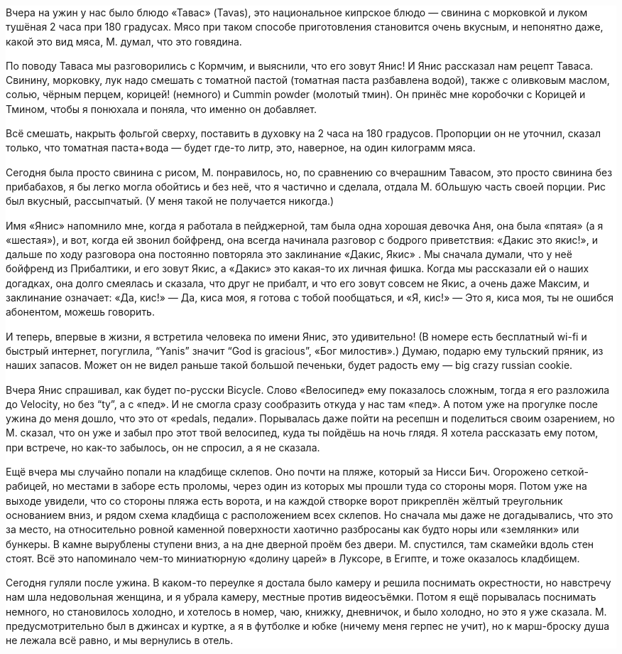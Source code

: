 Вчера на ужин у нас было блюдо «Тавас» (Tavas), это национальное кипрское блюдо — свинина с морковкой и луком тушёная 2 часа при 180 градусах.
Мясо при таком способе приготовления становится очень вкусным, и непонятно даже, какой это вид мяса, М. думал, что это говядина.

По поводу Таваса мы разговорились с Кормчим, и выяснили, что его зовут Янис! И Янис рассказал нам рецепт Таваса.
Свинину, морковку, лук надо смешать с томатной пастой (томатная паста разбавлена водой), также с оливковым маслом, солью, чёрным перцем, корицей! (немного) и Cummin powder (молотый тмин). 
Он принёс мне коробочки с Корицей и Тмином, чтобы я понюхала и поняла, что именно он добавляет.

Всё смешать, накрыть фольгой сверху, поставить в духовку на 2 часа на 180 градусов.
Пропорции он не уточнил, сказал только, что томатная паста+вода — будет где-то литр, это, наверное, на один килограмм мяса.

Сегодня была просто свинина с рисом, М. понравилось, но, по сравнению со вчерашним Тавасом, это просто свинина без прибабахов, я бы легко могла обойтись и без неё, что я частично и сделала, отдала М. бОльшую часть своей порции. Рис был вкусный, рассыпчатый. (У меня такой не получается никогда.)

Имя «Янис» напомнило мне, когда я работала в пейджерной, там была одна хорошая девочка Аня, она была «пятая» (а я «шестая»), и вот, когда ей звонил бойфренд, она всегда начинала разговор с бодрого приветствия: «Дакис это якис!», и дальше по ходу разговора она постоянно повторяла это заклинание «Дакис, Якис» .
Мы сначала думали, что у неё бойфренд из Прибалтики, и его зовут Якис, а «Дакис» это какая-то их личная фишка. 
Когда мы рассказали ей о наших догадках, она долго смеялась и сказала, что друг не прибалт, и что его зовут совсем не Якис, а очень даже Максим, и заклинание означает: «Да, кис!» — Да, киса моя, я готова с тобой пообщаться, и «Я, кис!» — Это я, киса моя, ты не ошибся абонентом, можешь говорить.

И теперь, впервые в жизни, я встретила человека по имени Янис, это удивительно! (В номере есть бесплатный wi-fi и быстрый интернет, погуглила, “Yanis” значит “God is gracious”, «Бог милостив».)
Думаю, подарю ему тульский пряник, из наших запасов. Может он не видел раньше такой большой печеньки, будет радость ему — big crazy russian cookie.

Вчера Янис спрашивал, как будет по-русски Bicycle. Слово «Велосипед» ему показалось сложным, тогда я его разложила до Velocity, но без “ty”, а с «пед». И не смогла сразу сообразить откуда у нас там «пед». А потом уже на прогулке после ужина до меня дошло, что это от «pedals, педали». Порывалась даже пойти на ресепшн и поделиться своим озарением, но М. сказал, что он уже и забыл про этот твой велосипед, куда ты пойдёшь на ночь глядя. Я хотела рассказать ему потом, при встрече, но как-то забылось, он не спросил, а я не сказала.

Ещё вчера мы случайно попали на кладбище склепов.
Оно почти на пляже, который за Нисси Бич. Огорожено сеткой-рабицей, но местами в заборе есть проломы, через один из которых мы прошли туда со стороны моря. Потом уже на выходе увидели, что со стороны пляжа есть ворота, и на каждой створке ворот прикреплён жёлтый треугольник основанием вниз, и рядом схема кладбища с расположением всех склепов.
Но сначала мы даже не догадывались, что это за место, на относительно ровной каменной поверхности хаотично разбросаны как будто норы или «землянки» или бункеры. В камне вырублены ступени вниз, а на дне дверной проём без двери. 
М. спустился, там скамейки вдоль стен стоят. 
Всё это напоминало чем-то миниатюрную «долину царей» в Луксоре, в Египте, и тоже оказалось кладбищем.

Сегодня гуляли после ужина. В каком-то переулке я достала было камеру и решила поснимать окрестности, но навстречу нам шла недовольная женщина, и я убрала камеру, местные против видеосъёмки.
Потом я ещё порывалась поснимать немного, но становилось холодно, и хотелось в номер, чаю, книжку, дневничок, и было холодно, но это я уже сказала.
М. предусмотрительно был в джинсах и куртке, а я в футболке и юбке (ничему меня герпес не учит), но к марш-броску душа не лежала всё равно, и мы вернулись в отель.
